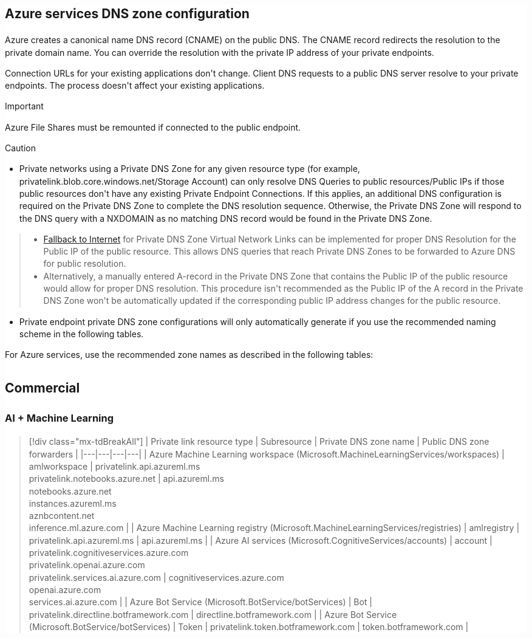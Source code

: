 ## Azure services DNS zone configuration

Azure creates a canonical name DNS record (CNAME) on the public DNS. The CNAME record redirects the resolution to the private domain name. You can override the resolution with the private IP address of your private endpoints.

Connection URLs for your existing applications don't change. Client DNS requests to a public DNS server resolve to your private endpoints. The process doesn't affect your existing applications.

> [!IMPORTANT]
> Azure File Shares must be remounted if connected to the public endpoint.

> [!CAUTION]
>
> - Private networks using a Private DNS Zone for any given resource type (for example, privatelink.blob.core.windows.net/Storage Account) can only resolve DNS Queries to public resources/Public IPs if those public resources don't have any existing Private Endpoint Connections. If this applies, an additional DNS configuration is required on the Private DNS Zone to complete the DNS resolution sequence. Otherwise, the Private DNS Zone will respond to the DNS query with a NXDOMAIN as no matching DNS record would be found in the Private DNS Zone.
>
> > - [Fallback to Internet](../dns/private-dns-fallback.md) for Private DNS Zone Virtual Network Links can be implemented for proper DNS Resolution for the Public IP of the public resource. This allows DNS queries that reach Private DNS Zones to be forwarded to Azure DNS for public resolution.
> > - Alternatively, a manually entered A-record in the Private DNS Zone that contains the Public IP of the public resource would allow for proper DNS resolution. This procedure isn't recommended as the Public IP of the A record in the Private DNS Zone won't be automatically updated if the corresponding public IP address changes for the public resource.
>
> - Private endpoint private DNS zone configurations will only automatically generate if you use the recommended naming scheme in the following tables.

For Azure services, use the recommended zone names as described in the following tables:

## Commercial

### AI + Machine Learning

> [!div class="mx-tdBreakAll"]
> | Private link resource type | Subresource | Private DNS zone name | Public DNS zone forwarders |
> |---|---|---|---|
> | Azure Machine Learning workspace (Microsoft.MachineLearningServices/workspaces) | amlworkspace | privatelink.api.azureml.ms<br/>privatelink.notebooks.azure.net | api.azureml.ms<br/>notebooks.azure.net<br/>instances.azureml.ms<br/>aznbcontent.net<br/>inference.ml.azure.com |
> | Azure Machine Learning registry (Microsoft.MachineLearningServices/registries) | amlregistry | privatelink.api.azureml.ms | api.azureml.ms |
> | Azure AI services (Microsoft.CognitiveServices/accounts) | account | privatelink.cognitiveservices.azure.com <br/> privatelink.openai.azure.com <br/> privatelink.services.ai.azure.com | cognitiveservices.azure.com <br/> openai.azure.com <br/> services.ai.azure.com |
> | Azure Bot Service (Microsoft.BotService/botServices) | Bot | privatelink.directline.botframework.com | directline.botframework.com |
> | Azure Bot Service (Microsoft.BotService/botServices) | Token | privatelink.token.botframework.com | token.botframework.com |
